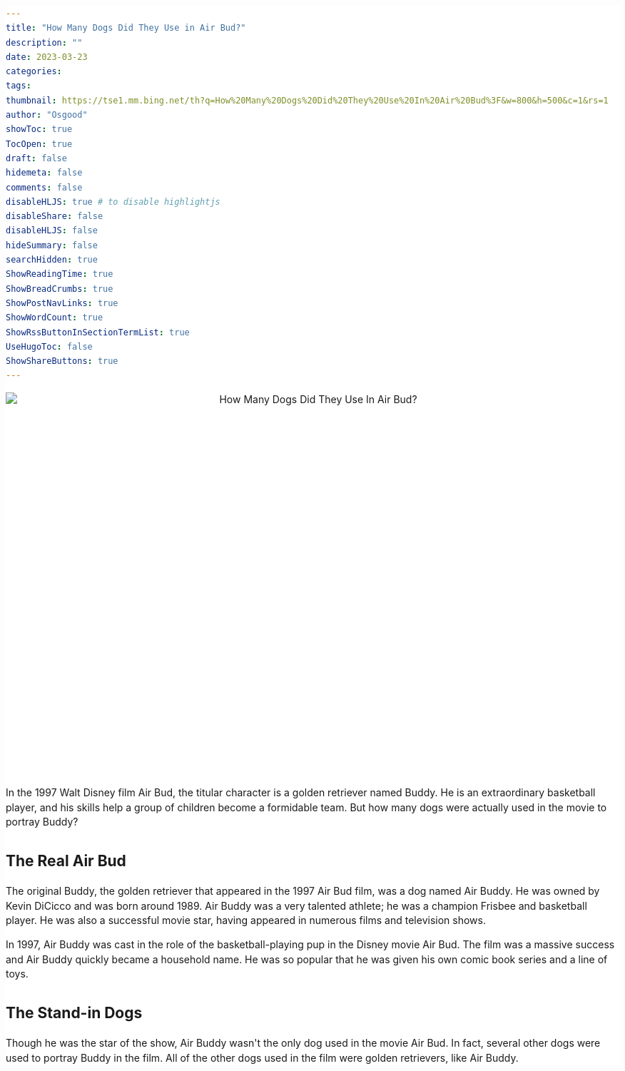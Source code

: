 ```yaml
---
title: "How Many Dogs Did They Use in Air Bud?"
description: ""
date: 2023-03-23
categories: 
tags: 
thumbnail: https://tse1.mm.bing.net/th?q=How%20Many%20Dogs%20Did%20They%20Use%20In%20Air%20Bud%3F&w=800&h=500&c=1&rs=1
author: "Osgood"
showToc: true
TocOpen: true
draft: false
hidemeta: false
comments: false
disableHLJS: true # to disable highlightjs
disableShare: false
disableHLJS: false
hideSummary: false
searchHidden: true
ShowReadingTime: true
ShowBreadCrumbs: true
ShowPostNavLinks: true
ShowWordCount: true
ShowRssButtonInSectionTermList: true
UseHugoToc: false
ShowShareButtons: true
---
```


<center>
	<img src="https://tse1.mm.bing.net/th?q=How%20Many%20Dogs%20Did%20They%20Use%20In%20Air%20Bud%3F&w=800&h=500&c=1&rs=1" alt="How Many Dogs Did They Use In Air Bud?" width="800" height="500" style="display: block; width: 100%; height: auto">
</center>

<p>In the 1997 Walt Disney film Air Bud, the titular character is a golden retriever named Buddy. He is an extraordinary basketball player, and his skills help a group of children become a formidable team. But how many dogs were actually used in the movie to portray Buddy?</p>

<h2>The Real Air Bud</h2>

<p>The original Buddy, the golden retriever that appeared in the 1997 Air Bud film, was a dog named Air Buddy. He was owned by Kevin DiCicco and was born around 1989. Air Buddy was a very talented athlete; he was a champion Frisbee and basketball player. He was also a successful movie star, having appeared in numerous films and television shows.</p>

<p>In 1997, Air Buddy was cast in the role of the basketball-playing pup in the Disney movie Air Bud. The film was a massive success and Air Buddy quickly became a household name. He was so popular that he was given his own comic book series and a line of toys.</p>

<h2>The Stand-in Dogs</h2>

<p>Though he was the star of the show, Air Buddy wasn't the only dog used in the movie Air Bud. In fact, several other dogs were used to portray Buddy in the film. All of the other dogs used in the film were golden retrievers, like Air Buddy.</p>

